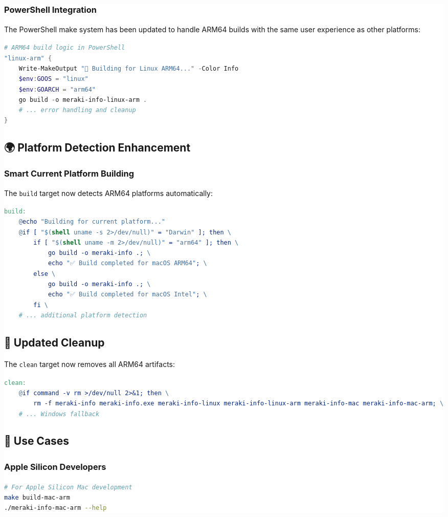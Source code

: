 ### PowerShell Integration
The PowerShell make system has been updated to handle ARM64 builds with the same user experience as other platforms:

```powershell
# ARM64 build logic in PowerShell
"linux-arm" {
    Write-MakeOutput "🔨 Building for Linux ARM64..." -Color Info
    $env:GOOS = "linux"
    $env:GOARCH = "arm64"
    go build -o meraki-info-linux-arm .
    # ... error handling and cleanup
}
```

## 🌍 Platform Detection Enhancement

### Smart Current Platform Building
The `build` target now detects ARM64 platforms automatically:

```makefile
build:
	@echo "Building for current platform..."
	@if [ "$(shell uname -s 2>/dev/null)" = "Darwin" ]; then \
		if [ "$(shell uname -m 2>/dev/null)" = "arm64" ]; then \
			go build -o meraki-info .; \
			echo "✅ Build completed for macOS ARM64"; \
		else \
			go build -o meraki-info .; \
			echo "✅ Build completed for macOS Intel"; \
		fi \
	# ... additional platform detection
```

## 🧹 Updated Cleanup

The `clean` target now removes all ARM64 artifacts:

```makefile
clean:
	@if command -v rm >/dev/null 2>&1; then \
		rm -f meraki-info meraki-info.exe meraki-info-linux meraki-info-linux-arm meraki-info-mac meraki-info-mac-arm; \
	# ... Windows fallback
```

## 🎯 Use Cases

### Apple Silicon Developers
```bash
# For Apple Silicon Mac development
make build-mac-arm
./meraki-info-mac-arm --help
```
